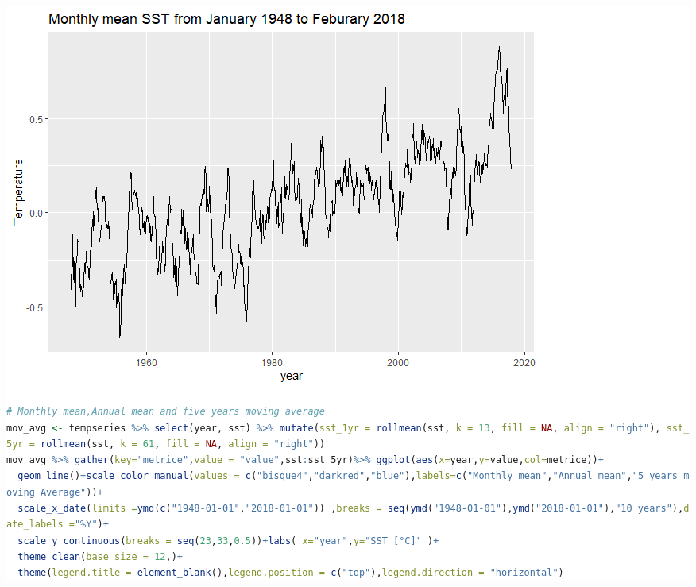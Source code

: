 ![](project3_files/figure-gfm/unnamed-chunk-2-1.png)

``` r
# Monthly mean,Annual mean and five years moving average
mov_avg <- tempseries %>% select(year, sst) %>% mutate(sst_1yr = rollmean(sst, k = 13, fill = NA, align = "right"), sst_5yr = rollmean(sst, k = 61, fill = NA, align = "right"))
mov_avg %>% gather(key="metrice",value = "value",sst:sst_5yr)%>% ggplot(aes(x=year,y=value,col=metrice))+
  geom_line()+scale_color_manual(values = c("bisque4","darkred","blue"),labels=c("Monthly mean","Annual mean","5 years moving Average"))+
  scale_x_date(limits =ymd(c("1948-01-01","2018-01-01")) ,breaks = seq(ymd("1948-01-01"),ymd("2018-01-01"),"10 years"),date_labels ="%Y")+ 
  scale_y_continuous(breaks = seq(23,33,0.5))+labs( x="year",y="SST [°C]" )+
  theme_clean(base_size = 12,)+
  theme(legend.title = element_blank(),legend.position = c("top"),legend.direction = "horizontal")
```
